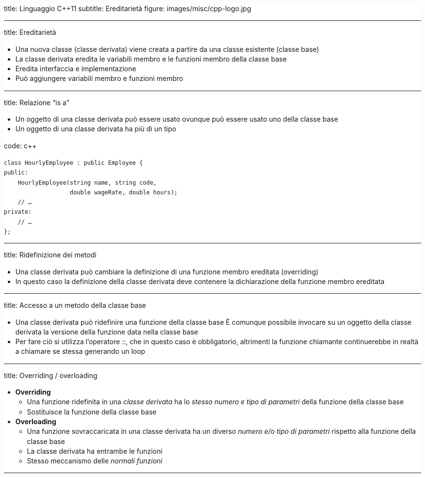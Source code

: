 title: Linguaggio C++11
subtitle: Ereditarietà
figure: images/misc/cpp-logo.jpg

---

title: Ereditarietà

- Una nuova classe (classe derivata) viene creata a partire da una classe esistente (classe base)
- La classe derivata eredita le variabili membro e le funzioni membro della classe base
- Eredita interfaccia e implementazione
- Può aggiungere variabili membro e funzioni membro

---

title: Relazione “is a”

- Un oggetto di una classe derivata può essere usato ovunque può essere usato uno della classe base
- Un oggetto di una classe derivata ha più di un tipo

code: c++

    class HourlyEmployee : public Employee {
    public:
        HourlyEmployee(string name, string code,
                       double wageRate, double hours);
        // …
    private:
        // …
    };

---

title: Ridefinizione dei metodi

- Una classe derivata può cambiare la definizione di una funzione membro ereditata (overriding)
- In questo caso la definizione della classe derivata deve contenere la dichiarazione della funzione membro ereditata

---

title: Accesso a un metodo della classe base

- Una classe derivata può ridefinire una funzione della classe base
    È comunque possibile invocare su un oggetto della classe derivata la versione della funzione data nella classe base
- Per fare ciò si utilizza l’operatore ::, che in questo caso è obbligatorio, altrimenti la funzione chiamante continuerebbe in realtà a chiamare se stessa generando un loop

---

title: Overriding / overloading

- **Overriding**
    - Una funzione ridefinita in una *classe derivata* ha lo *stesso numero e tipo di parametri* della funzione della classe base
    - Sostituisce la funzione della classe base
- **Overloading**
    - Una funzione sovraccaricata in una classe derivata ha un diverso *numero e/o tipo di parametri* rispetto alla funzione della classe base
    - La classe derivata ha entrambe le funzioni
    - Stesso meccanismo delle *normali funzioni*

---